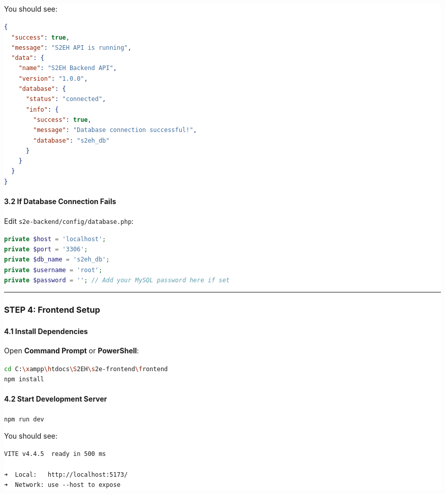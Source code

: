 You should see:
```json
{
  "success": true,
  "message": "S2EH API is running",
  "data": {
    "name": "S2EH Backend API",
    "version": "1.0.0",
    "database": {
      "status": "connected",
      "info": {
        "success": true,
        "message": "Database connection successful!",
        "database": "s2eh_db"
      }
    }
  }
}
```

#### 3.2 If Database Connection Fails
Edit `s2e-backend/config/database.php`:
```php
private $host = 'localhost';
private $port = '3306';
private $db_name = 's2eh_db';
private $username = 'root';
private $password = ''; // Add your MySQL password here if set
```

---

### STEP 4: Frontend Setup

#### 4.1 Install Dependencies
Open **Command Prompt** or **PowerShell**:
```bash
cd C:\xampp\htdocs\S2EH\s2e-frontend\frontend
npm install
```

#### 4.2 Start Development Server
```bash
npm run dev
```

You should see:
```
VITE v4.4.5  ready in 500 ms

➜  Local:   http://localhost:5173/
➜  Network: use --host to expose
```
